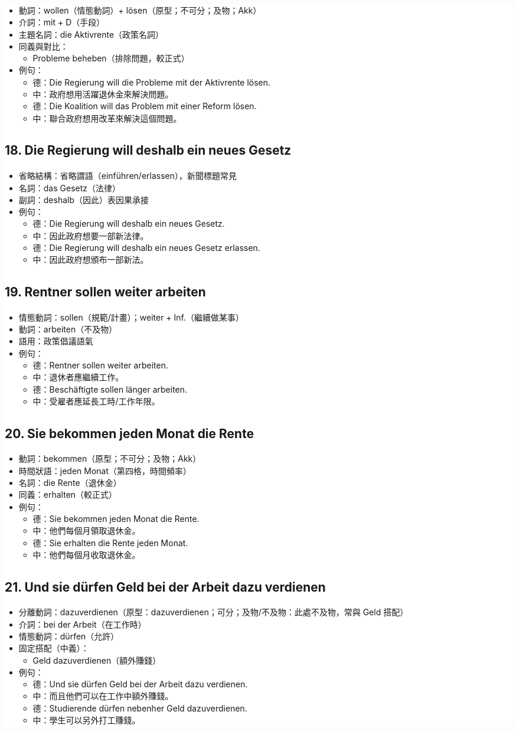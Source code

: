 - 動詞：wollen（情態動詞）+ lösen（原型；不可分；及物；Akk）
- 介詞：mit + D（手段）
- 主題名詞：die Aktivrente（政策名詞）
- 同義與對比：
  - Probleme beheben（排除問題，較正式）
- 例句：
  - 德：Die Regierung will die Probleme mit der Aktivrente lösen.
  - 中：政府想用活躍退休金來解決問題。
  - 德：Die Koalition will das Problem mit einer Reform lösen.
  - 中：聯合政府想用改革來解決這個問題。

## 18. Die Regierung will deshalb ein neues Gesetz

- 省略結構：省略謂語（einführen/erlassen），新聞標題常見
- 名詞：das Gesetz（法律）
- 副詞：deshalb（因此）表因果承接
- 例句：
  - 德：Die Regierung will deshalb ein neues Gesetz.
  - 中：因此政府想要一部新法律。
  - 德：Die Regierung will deshalb ein neues Gesetz erlassen.
  - 中：因此政府想頒布一部新法。

## 19. Rentner sollen weiter arbeiten

- 情態動詞：sollen（規範/計畫）；weiter + Inf.（繼續做某事）
- 動詞：arbeiten（不及物）
- 語用：政策倡議語氣
- 例句：
  - 德：Rentner sollen weiter arbeiten.
  - 中：退休者應繼續工作。
  - 德：Beschäftigte sollen länger arbeiten.
  - 中：受雇者應延長工時/工作年限。

## 20. Sie bekommen jeden Monat die Rente

- 動詞：bekommen（原型；不可分；及物；Akk）
- 時間狀語：jeden Monat（第四格，時間頻率）
- 名詞：die Rente（退休金）
- 同義：erhalten（較正式）
- 例句：
  - 德：Sie bekommen jeden Monat die Rente.
  - 中：他們每個月領取退休金。
  - 德：Sie erhalten die Rente jeden Monat.
  - 中：他們每個月收取退休金。

## 21. Und sie dürfen Geld bei der Arbeit dazu verdienen

- 分離動詞：dazuverdienen（原型：dazuverdienen；可分；及物/不及物：此處不及物，常與 Geld 搭配）
- 介詞：bei der Arbeit（在工作時）
- 情態動詞：dürfen（允許）
- 固定搭配（中義）：
  - Geld dazuverdienen（額外賺錢）
- 例句：
  - 德：Und sie dürfen Geld bei der Arbeit dazu verdienen.
  - 中：而且他們可以在工作中額外賺錢。
  - 德：Studierende dürfen nebenher Geld dazuverdienen.
  - 中：學生可以另外打工賺錢。
